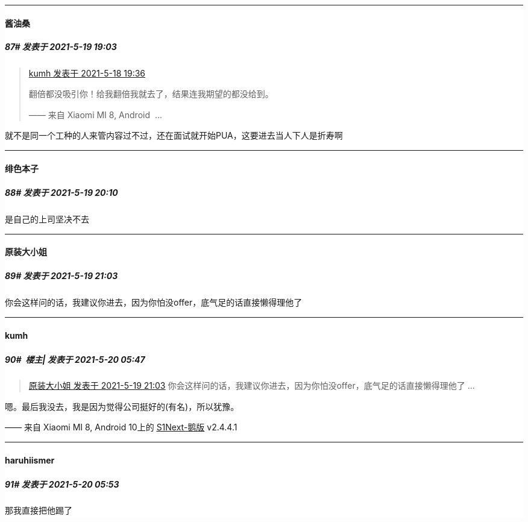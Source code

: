 
*****

####  酱油桑  
##### 87#       发表于 2021-5-19 19:03


<blockquote><a href="httphttps://bbs.saraba1st.com/2b/forum.php?mod=redirect&amp;goto=findpost&amp;pid=51295085&amp;ptid=2004297" target="_blank">kumh 发表于 2021-5-18 19:36</a>

翻倍都没吸引你！给我翻倍我就去了，结果连我期望的都没给到。


—— 来自 Xiaomi MI 8, Android  ...</blockquote>
就不是同一个工种的人来管内容过不过，还在面试就开始PUA，这要进去当人下人是折寿啊


*****

####  绯色本子  
##### 88#       发表于 2021-5-19 20:10


是自己的上司坚决不去


*****

####  原装大小姐  
##### 89#       发表于 2021-5-19 21:03


你会这样问的话，我建议你进去，因为你怕没offer，底气足的话直接懒得理他了


*****

####  kumh  
##### 90#         楼主| 发表于 2021-5-20 05:47


<blockquote><a href="httphttps://bbs.saraba1st.com/2b/forum.php?mod=redirect&amp;goto=findpost&amp;pid=51306940&amp;ptid=2004297" target="_blank">原装大小姐 发表于 2021-5-19 21:03</a>
你会这样问的话，我建议你进去，因为你怕没offer，底气足的话直接懒得理他了 ...</blockquote>
嗯。最后我没去，我是因为觉得公司挺好的(有名)，所以犹豫。

—— 来自 Xiaomi MI 8, Android 10上的 [S1Next-鹅版](https://github.com/ykrank/S1-Next/releases) v2.4.4.1




*****

####  haruhiismer  
##### 91#       发表于 2021-5-20 05:53


那我直接把他踢了


                                              